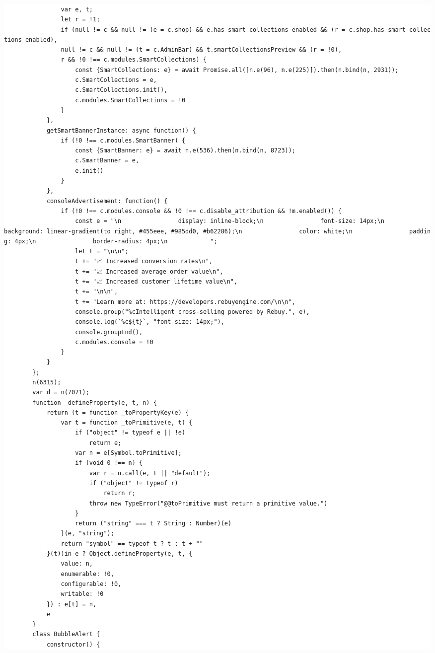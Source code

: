                     var e, t;
                    let r = !1;
                    if (null != c && null != (e = c.shop) && e.has_smart_collections_enabled && (r = c.shop.has_smart_collections_enabled),
                    null != c && null != (t = c.AdminBar) && t.smartCollectionsPreview && (r = !0),
                    r && !0 !== c.modules.SmartCollections) {
                        const {SmartCollections: e} = await Promise.all([n.e(96), n.e(225)]).then(n.bind(n, 2931));
                        c.SmartCollections = e,
                        c.SmartCollections.init(),
                        c.modules.SmartCollections = !0
                    }
                },
                getSmartBannerInstance: async function() {
                    if (!0 !== c.modules.SmartBanner) {
                        const {SmartBanner: e} = await n.e(536).then(n.bind(n, 8723));
                        c.SmartBanner = e,
                        e.init()
                    }
                },
                consoleAdvertisement: function() {
                    if (!0 !== c.modules.console && !0 !== c.disable_attribution && !m.enabled()) {
                        const e = "\n                display: inline-block;\n                font-size: 14px;\n                background: linear-gradient(to right, #455eee, #985dd0, #b62286);\n                color: white;\n                padding: 4px;\n                border-radius: 4px;\n            ";
                        let t = "\n\n";
                        t += "📈 Increased conversion rates\n",
                        t += "📈 Increased average order value\n",
                        t += "📈 Increased customer lifetime value\n",
                        t += "\n\n",
                        t += "Learn more at: https://developers.rebuyengine.com/\n\n",
                        console.group("%cIntelligent cross-selling powered by Rebuy.", e),
                        console.log(`%c${t}`, "font-size: 14px;"),
                        console.groupEnd(),
                        c.modules.console = !0
                    }
                }
            };
            n(6315);
            var d = n(7071);
            function _defineProperty(e, t, n) {
                return (t = function _toPropertyKey(e) {
                    var t = function _toPrimitive(e, t) {
                        if ("object" != typeof e || !e)
                            return e;
                        var n = e[Symbol.toPrimitive];
                        if (void 0 !== n) {
                            var r = n.call(e, t || "default");
                            if ("object" != typeof r)
                                return r;
                            throw new TypeError("@@toPrimitive must return a primitive value.")
                        }
                        return ("string" === t ? String : Number)(e)
                    }(e, "string");
                    return "symbol" == typeof t ? t : t + ""
                }(t))in e ? Object.defineProperty(e, t, {
                    value: n,
                    enumerable: !0,
                    configurable: !0,
                    writable: !0
                }) : e[t] = n,
                e
            }
            class BubbleAlert {
                constructor() {